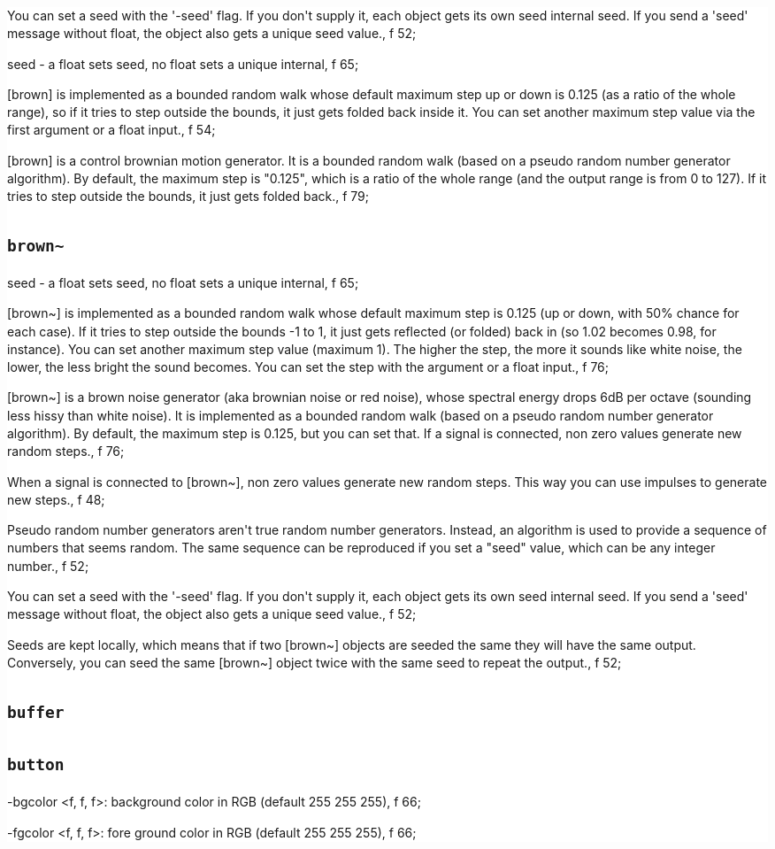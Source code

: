 You can set a seed with the '-seed' flag. If you don't supply it, each object gets its own seed internal seed. If you send a 'seed' message without float, the object also gets a unique seed value., f 52;

seed <float> - a float sets seed, no float sets a unique internal, f 65;

[brown] is implemented as a bounded random walk whose default maximum step up or down is 0.125 (as a ratio of the whole range), so if it tries to step outside the bounds, it just gets folded back inside it. You can set another maximum step value via the first argument or a float input., f 54;

[brown] is a control brownian motion generator. It is a bounded random walk (based on a pseudo random number generator algorithm). By default, the maximum step is "0.125", which is a ratio of the whole range (and the output range is from 0 to 127). If it tries to step outside the bounds, it just gets folded back., f 79;


## `brown~`

seed <float> - a float sets seed, no float sets a unique internal, f 65;

[brown~] is implemented as a bounded random walk whose default maximum step is 0.125 (up or down, with 50% chance for each case). If it tries to step outside the bounds -1 to 1, it just gets reflected (or folded) back in (so 1.02 becomes 0.98, for instance). You can set another maximum step value (maximum 1). The higher the step, the more it sounds like white noise, the lower, the less bright the sound becomes. You can set the step with the argument or a float input., f 76;

[brown~] is a brown noise generator (aka brownian noise or red noise), whose spectral energy drops 6dB per octave (sounding less hissy than white noise). It is implemented as a bounded random walk (based on a pseudo random number generator algorithm). By default, the maximum step is 0.125, but you can set that. If a signal is connected, non zero values generate new random steps., f 76;

When a signal is connected to [brown~], non zero values generate new random steps. This way you can use impulses to generate new steps., f 48;

Pseudo random number generators aren't true random number generators. Instead, an algorithm is used to provide a sequence of numbers that seems random. The same sequence can be reproduced if you set a "seed" value, which can be any integer number., f 52;

You can set a seed with the '-seed' flag. If you don't supply it, each object gets its own seed internal seed. If you send a 'seed' message without float, the object also gets a unique seed value., f 52;

Seeds are kept locally, which means that if two [brown~] objects are seeded the same they will have the same output. Conversely, you can seed the same [brown~] object twice with the same seed to repeat the output., f 52;


## `buffer`


## `button`

-bgcolor <f, f, f>: background color in RGB (default 255 255 255), f 66;

-fgcolor <f, f, f>: fore ground color in RGB (default 255 255 255), f 66;
